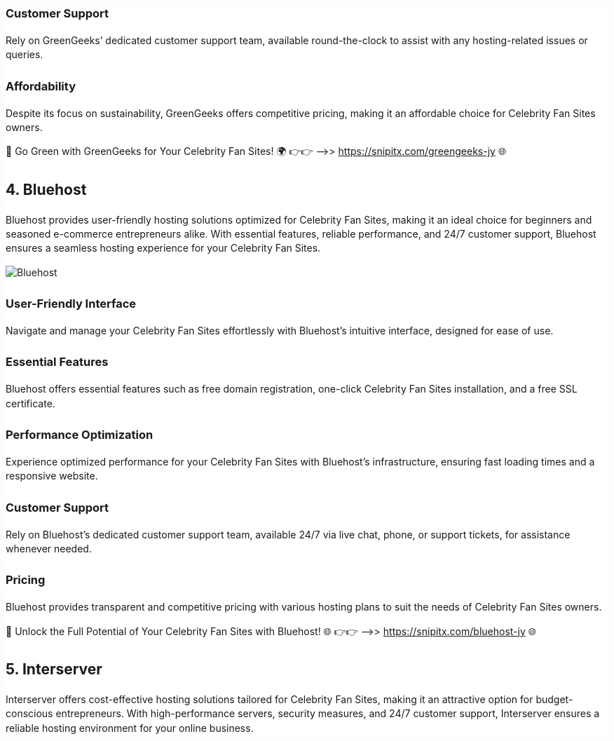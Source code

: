 ### Customer Support
Rely on GreenGeeks’ dedicated customer support team, available round-the-clock to assist with any hosting-related issues or queries.

### Affordability
Despite its focus on sustainability, GreenGeeks offers competitive pricing, making it an affordable choice for Celebrity Fan Sites owners.

🌿 Go Green with GreenGeeks for Your Celebrity Fan Sites! 🌍
👉👉 -->> https://snipitx.com/greengeeks-jy 🌐

## 4. Bluehost

Bluehost provides user-friendly hosting solutions optimized for Celebrity Fan Sites, making it an ideal choice for beginners and seasoned e-commerce entrepreneurs alike. With essential features, reliable performance, and 24/7 customer support, Bluehost ensures a seamless hosting experience for your Celebrity Fan Sites.

![Bluehost](https://i.imgur.com/PasFF9E.jpeg "Bluehost Hosting")

### User-Friendly Interface
Navigate and manage your Celebrity Fan Sites effortlessly with Bluehost’s intuitive interface, designed for ease of use.

### Essential Features
Bluehost offers essential features such as free domain registration, one-click Celebrity Fan Sites installation, and a free SSL certificate.

### Performance Optimization
Experience optimized performance for your Celebrity Fan Sites with Bluehost’s infrastructure, ensuring fast loading times and a responsive website.

### Customer Support
Rely on Bluehost’s dedicated customer support team, available 24/7 via live chat, phone, or support tickets, for assistance whenever needed.

### Pricing
Bluehost provides transparent and competitive pricing with various hosting plans to suit the needs of Celebrity Fan Sites owners.

🚀 Unlock the Full Potential of Your Celebrity Fan Sites with Bluehost! 🌐
👉👉 -->> https://snipitx.com/bluehost-jy 🌐

## 5. Interserver

Interserver offers cost-effective hosting solutions tailored for Celebrity Fan Sites, making it an attractive option for budget-conscious entrepreneurs. With high-performance servers, security measures, and 24/7 customer support, Interserver ensures a reliable hosting environment for your online business.
